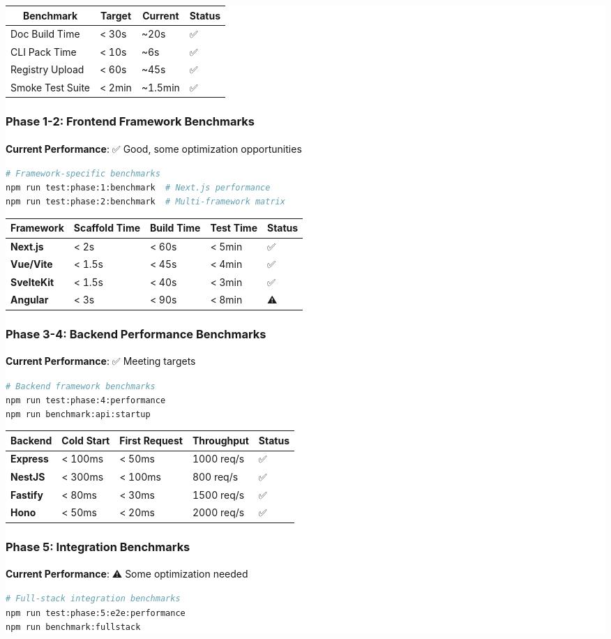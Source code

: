 | Benchmark | Target | Current | Status |
|-----------|--------|---------|--------|
| Doc Build Time | < 30s | ~20s | ✅ |
| CLI Pack Time | < 10s | ~6s | ✅ |
| Registry Upload | < 60s | ~45s | ✅ |
| Smoke Test Suite | < 2min | ~1.5min | ✅ |

### Phase 1-2: Frontend Framework Benchmarks

**Current Performance**: ✅ Good, some optimization opportunities

```bash
# Framework-specific benchmarks
npm run test:phase:1:benchmark  # Next.js performance
npm run test:phase:2:benchmark  # Multi-framework matrix
```

| Framework | Scaffold Time | Build Time | Test Time | Status |
|-----------|---------------|------------|-----------|--------|
| **Next.js** | < 2s | < 60s | < 5min | ✅ |
| **Vue/Vite** | < 1.5s | < 45s | < 4min | ✅ |
| **SvelteKit** | < 1.5s | < 40s | < 3min | ✅ |
| **Angular** | < 3s | < 90s | < 8min | ⚠️ |

### Phase 3-4: Backend Performance Benchmarks

**Current Performance**: ✅ Meeting targets

```bash
# Backend framework benchmarks
npm run test:phase:4:performance
npm run benchmark:api:startup
```

| Backend | Cold Start | First Request | Throughput | Status |
|---------|------------|---------------|------------|--------|
| **Express** | < 100ms | < 50ms | 1000 req/s | ✅ |
| **NestJS** | < 300ms | < 100ms | 800 req/s | ✅ |
| **Fastify** | < 80ms | < 30ms | 1500 req/s | ✅ |
| **Hono** | < 50ms | < 20ms | 2000 req/s | ✅ |

### Phase 5: Integration Benchmarks

**Current Performance**: ⚠️ Some optimization needed

```bash
# Full-stack integration benchmarks
npm run test:phase:5:e2e:performance
npm run benchmark:fullstack
```
